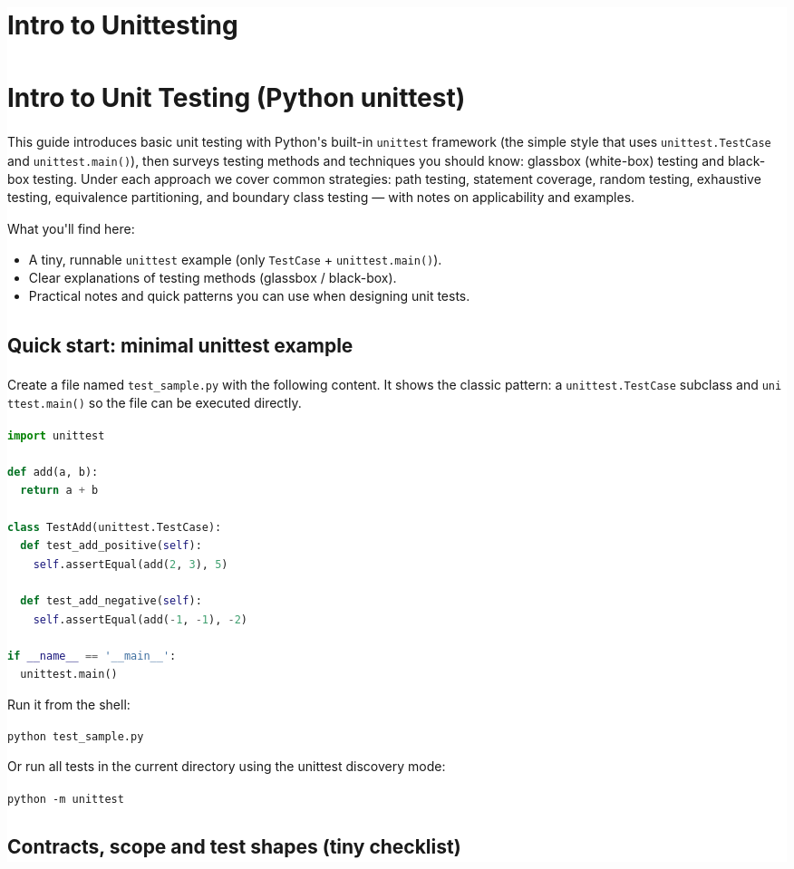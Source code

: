 

# Intro to Unittesting


# Intro to Unit Testing (Python unittest)

This guide introduces basic unit testing with Python's built-in `unittest` framework (the simple style that uses `unittest.TestCase` and `unittest.main()`), then surveys testing methods and techniques you should know: glassbox (white-box) testing and black-box testing. Under each approach we cover common strategies: path testing, statement coverage, random testing, exhaustive testing, equivalence partitioning, and boundary class testing — with notes on applicability and examples.

What you'll find here:

- A tiny, runnable `unittest` example (only `TestCase` + `unittest.main()`).
- Clear explanations of testing methods (glassbox / black-box).
- Practical notes and quick patterns you can use when designing unit tests.

## Quick start: minimal unittest example

Create a file named `test_sample.py` with the following content. It shows the classic pattern: a `unittest.TestCase` subclass and `unittest.main()` so the file can be executed directly.

```python
import unittest

def add(a, b):
  return a + b

class TestAdd(unittest.TestCase):
  def test_add_positive(self):
    self.assertEqual(add(2, 3), 5)

  def test_add_negative(self):
    self.assertEqual(add(-1, -1), -2)

if __name__ == '__main__':
  unittest.main()
```

Run it from the shell:

```pwsh
python test_sample.py
```

Or run all tests in the current directory using the unittest discovery mode:

```pwsh
python -m unittest
```

## Contracts, scope and test shapes (tiny checklist)
